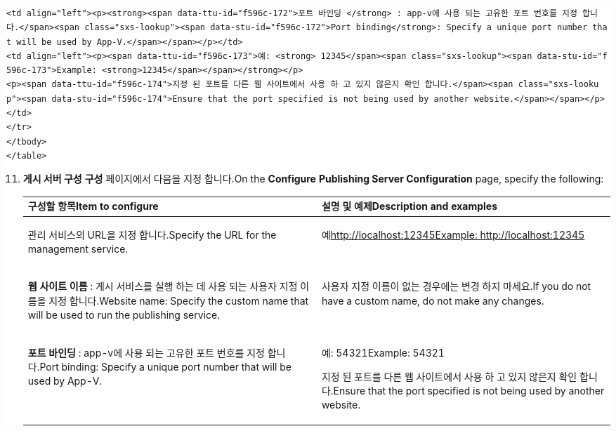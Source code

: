     <td align="left"><p><strong><span data-ttu-id="f596c-172">포트 바인딩 </strong> : app-v에 사용 되는 고유한 포트 번호를 지정 합니다.</span><span class="sxs-lookup"><span data-stu-id="f596c-172">Port binding</strong>: Specify a unique port number that will be used by App-V.</span></span></p></td>
    <td align="left"><p><span data-ttu-id="f596c-173">예: <strong> 12345</span><span class="sxs-lookup"><span data-stu-id="f596c-173">Example: <strong>12345</span></span></strong></p>
    <p><span data-ttu-id="f596c-174">지정 된 포트를 다른 웹 사이트에서 사용 하 고 있지 않은지 확인 합니다.</span><span class="sxs-lookup"><span data-stu-id="f596c-174">Ensure that the port specified is not being used by another website.</span></span></p></td>
    </tr>
    </tbody>
    </table>

     

11. <span data-ttu-id="f596c-175">**게시 서버 구성** **구성** 페이지에서 다음을 지정 합니다.</span><span class="sxs-lookup"><span data-stu-id="f596c-175">On the **Configure** **Publishing Server Configuration** page, specify the following:</span></span>

    <table>
    <colgroup>
    <col width="50%" />
    <col width="50%" />
    </colgroup>
    <thead>
    <tr class="header">
    <th align="left"><span data-ttu-id="f596c-176">구성할 항목</span><span class="sxs-lookup"><span data-stu-id="f596c-176">Item to configure</span></span></th>
    <th align="left"><span data-ttu-id="f596c-177">설명 및 예제</span><span class="sxs-lookup"><span data-stu-id="f596c-177">Description and examples</span></span></th>
    </tr>
    </thead>
    <tbody>
    <tr class="odd">
    <td align="left"><p><span data-ttu-id="f596c-178">관리 서비스의 URL을 지정 합니다.</span><span class="sxs-lookup"><span data-stu-id="f596c-178">Specify the URL for the management service.</span></span></p></td>
    <td align="left"><p><span data-ttu-id="f596c-179">예<a href="http://localhost:12345" data-raw-source="http://localhost:12345">http://localhost:12345</span><span class="sxs-lookup"><span data-stu-id="f596c-179">Example: <a href="http://localhost:12345" data-raw-source="http://localhost:12345">http://localhost:12345</span></span></a></p></td>
    </tr>
    <tr class="even">
    <td align="left"><p><strong><span data-ttu-id="f596c-180">웹 사이트 이름 </strong> : 게시 서비스를 실행 하는 데 사용 되는 사용자 지정 이름을 지정 합니다.</span><span class="sxs-lookup"><span data-stu-id="f596c-180">Website name</strong>: Specify the custom name that will be used to run the publishing service.</span></span></p></td>
    <td align="left"><p><span data-ttu-id="f596c-181">사용자 지정 이름이 없는 경우에는 변경 하지 마세요.</span><span class="sxs-lookup"><span data-stu-id="f596c-181">If you do not have a custom name, do not make any changes.</span></span></p></td>
    </tr>
    <tr class="odd">
    <td align="left"><p><strong><span data-ttu-id="f596c-182">포트 바인딩 </strong> : app-v에 사용 되는 고유한 포트 번호를 지정 합니다.</span><span class="sxs-lookup"><span data-stu-id="f596c-182">Port binding</strong>: Specify a unique port number that will be used by App-V.</span></span></p></td>
    <td align="left"><p><span data-ttu-id="f596c-183">예: 54321</span><span class="sxs-lookup"><span data-stu-id="f596c-183">Example: 54321</span></span></p>
    <p><span data-ttu-id="f596c-184">지정 된 포트를 다른 웹 사이트에서 사용 하 고 있지 않은지 확인 합니다.</span><span class="sxs-lookup"><span data-stu-id="f596c-184">Ensure that the port specified is not being used by another website.</span></span></p></td>
    </tr>
    </tbody>
    </table>
